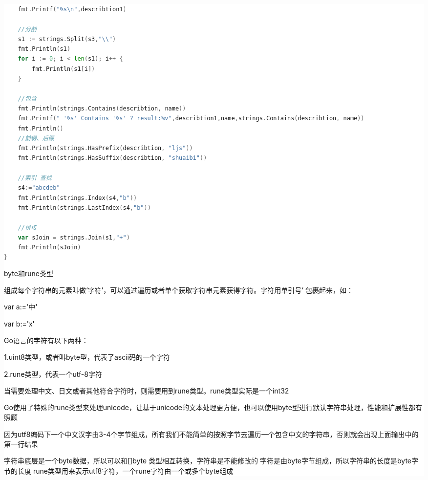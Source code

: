 ```go
	fmt.Printf("%s\n",describtion1)

	//分割
	s1 := strings.Split(s3,"\\")
	fmt.Println(s1)
	for i := 0; i < len(s1); i++ {
		fmt.Println(s1[i])
	}

	//包含
	fmt.Println(strings.Contains(describtion, name))
	fmt.Printf(" '%s' Contains '%s' ? result:%v",describtion1,name,strings.Contains(describtion, name))
	fmt.Println()
	//前缀、后缀
	fmt.Println(strings.HasPrefix(describtion, "ljs"))
	fmt.Println(strings.HasSuffix(describtion, "shuaibi"))

	//索引 查找
	s4:="abcdeb"
	fmt.Println(strings.Index(s4,"b"))
	fmt.Println(strings.LastIndex(s4,"b"))

	//拼接
	var sJoin = strings.Join(s1,"+")
	fmt.Println(sJoin)
}
```



byte和rune类型

组成每个字符串的元素叫做‘字符’，可以通过遍历或者单个获取字符串元素获得字符。字符用单引号‘ 包裹起来，如：

var a:='中'

var b:='x'

Go语言的字符有以下两种：

1.uint8类型，或者叫byte型，代表了ascii码的一个字符

2.rune类型，代表一个utf-8字符

当需要处理中文、日文或者其他符合字符时，则需要用到rune类型。rune类型实际是一个int32



Go使用了特殊的rune类型来处理unicode，让基于unicode的文本处理更方便，也可以使用byte型进行默认字符串处理，性能和扩展性都有照顾

因为utf8编码下一个中文汉字由3-4个字节组成，所有我们不能简单的按照字节去遍历一个包含中文的字符串，否则就会出现上面输出中的第一行结果



字符串底层是一个byte数据，所以可以和[]byte 类型相互转换，字符串是不能修改的 字符是由byte字节组成，所以字符串的长度是byte字节的长度 rune类型用来表示utf8字符，一个rune字符由一个或多个byte组成

